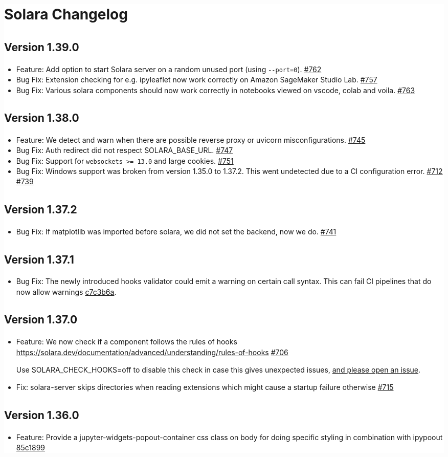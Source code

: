 # Solara Changelog

## Version 1.39.0

   * Feature: Add option to start Solara server on a random unused port (using `--port=0`). [#762](https://github.com/widgetti/solara/pull/762)
   * Bug Fix: Extension checking for e.g. ipyleaflet now work correctly on Amazon SageMaker Studio Lab. [#757](https://github.com/widgetti/solara/pull/757)
   * Bug Fix: Various solara components should now work correctly in notebooks viewed on vscode, colab and voila. [#763](https://github.com/widgetti/solara/pull/763)

## Version 1.38.0

   * Feature: We detect and warn when there are possible reverse proxy or uvicorn misconfigurations. [#745](https://github.com/widgetti/solara/pull/745)
   * Bug Fix: Auth redirect did not respect SOLARA_BASE_URL. [#747](https://github.com/widgetti/solara/pull/747)
   * Bug Fix: Support for `websockets >= 13.0` and large cookies. [#751](https://github.com/widgetti/solara/pull/751)
   * Bug Fix: Windows support was broken from version 1.35.0 to 1.37.2. This went undetected due to a CI configuration error. [#712](https://github.com/widgetti/solara/pull/712) [#739](https://github.com/widgetti/solara/pull/739)

## Version 1.37.2

   * Bug Fix: If matplotlib was imported before solara, we did not set the backend, now we do. [#741](https://github.com/widgetti/solara/pull/741)

## Version 1.37.1

   * Bug Fix: The newly introduced hooks validator could emit a warning on certain call syntax. This can fail CI pipelines that do now allow warnings [c7c3b6a](https://github.com/widgetti/solara/commit/c7c3b6ab2929c4da1ffc3ab8e2e423cf0cfa7567).

## Version 1.37.0

   * Feature: We now check if a component follows the rules of hooks https://solara.dev/documentation/advanced/understanding/rules-of-hooks [#706](https://github.com/widgetti/solara/pull/706)

      Use SOLARA_CHECK_HOOKS=off to disable this check in case this gives unexpected issues, [and please open an issue](https://github.com/widgetti/solara/issues/new).
   * Fix: solara-server skips directories when reading extensions which might cause a startup failure otherwise [#715](https://github.com/widgetti/solara/pull/715)

## Version 1.36.0
   * Feature: Provide a jupyter-widgets-popout-container css class on body for doing specific styling in combination with ipypoout [85c1899](https://github.com/widgetti/solara/commit/85c189919a42b2590558d9713fc3a2440f46b7c0)
